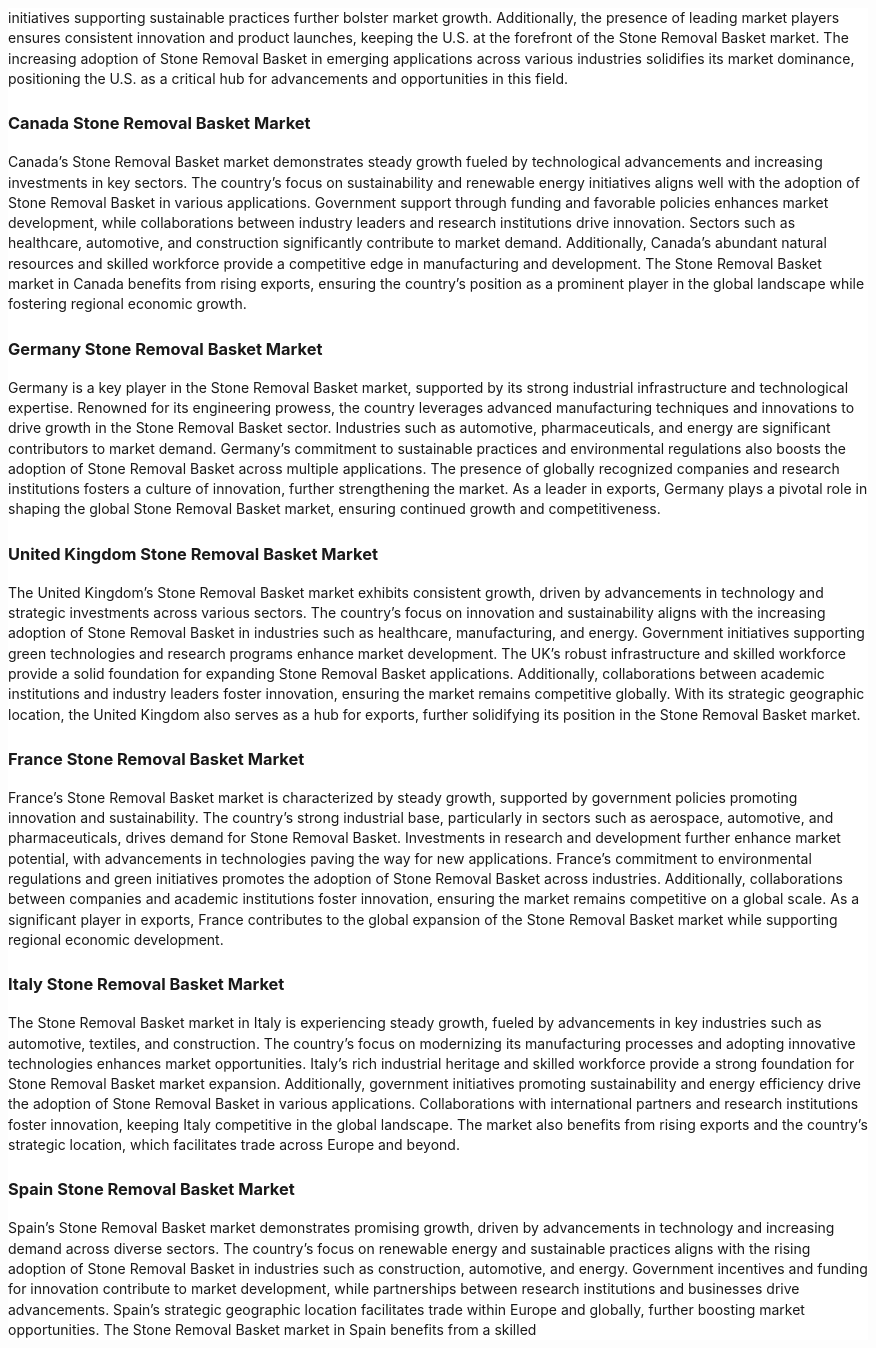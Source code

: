 initiatives supporting sustainable practices further bolster market growth. Additionally, the presence of leading market players ensures consistent innovation and product launches, keeping the U.S. at the forefront of the Stone Removal Basket market. The increasing adoption of Stone Removal Basket in emerging applications across various industries solidifies its market dominance, positioning the U.S. as a critical hub for advancements and opportunities in this field.</p><h3>Canada Stone Removal Basket Market</h3><p>Canada&rsquo;s Stone Removal Basket market demonstrates steady growth fueled by technological advancements and increasing investments in key sectors. The country&rsquo;s focus on sustainability and renewable energy initiatives aligns well with the adoption of Stone Removal Basket in various applications. Government support through funding and favorable policies enhances market development, while collaborations between industry leaders and research institutions drive innovation. Sectors such as healthcare, automotive, and construction significantly contribute to market demand. Additionally, Canada&rsquo;s abundant natural resources and skilled workforce provide a competitive edge in manufacturing and development. The Stone Removal Basket market in Canada benefits from rising exports, ensuring the country&rsquo;s position as a prominent player in the global landscape while fostering regional economic growth.</p><h3>Germany Stone Removal Basket Market</h3><p>Germany is a key player in the Stone Removal Basket market, supported by its strong industrial infrastructure and technological expertise. Renowned for its engineering prowess, the country leverages advanced manufacturing techniques and innovations to drive growth in the Stone Removal Basket sector. Industries such as automotive, pharmaceuticals, and energy are significant contributors to market demand. Germany&rsquo;s commitment to sustainable practices and environmental regulations also boosts the adoption of Stone Removal Basket across multiple applications. The presence of globally recognized companies and research institutions fosters a culture of innovation, further strengthening the market. As a leader in exports, Germany plays a pivotal role in shaping the global Stone Removal Basket market, ensuring continued growth and competitiveness.</p><h3>United Kingdom Stone Removal Basket Market</h3><p>The United Kingdom&rsquo;s Stone Removal Basket market exhibits consistent growth, driven by advancements in technology and strategic investments across various sectors. The country&rsquo;s focus on innovation and sustainability aligns with the increasing adoption of Stone Removal Basket in industries such as healthcare, manufacturing, and energy. Government initiatives supporting green technologies and research programs enhance market development. The UK&rsquo;s robust infrastructure and skilled workforce provide a solid foundation for expanding Stone Removal Basket applications. Additionally, collaborations between academic institutions and industry leaders foster innovation, ensuring the market remains competitive globally. With its strategic geographic location, the United Kingdom also serves as a hub for exports, further solidifying its position in the Stone Removal Basket market.</p><h3>France Stone Removal Basket Market</h3><p>France&rsquo;s Stone Removal Basket market is characterized by steady growth, supported by government policies promoting innovation and sustainability. The country&rsquo;s strong industrial base, particularly in sectors such as aerospace, automotive, and pharmaceuticals, drives demand for Stone Removal Basket. Investments in research and development further enhance market potential, with advancements in technologies paving the way for new applications. France&rsquo;s commitment to environmental regulations and green initiatives promotes the adoption of Stone Removal Basket across industries. Additionally, collaborations between companies and academic institutions foster innovation, ensuring the market remains competitive on a global scale. As a significant player in exports, France contributes to the global expansion of the Stone Removal Basket market while supporting regional economic development.</p><h3>Italy Stone Removal Basket Market</h3><p>The Stone Removal Basket market in Italy is experiencing steady growth, fueled by advancements in key industries such as automotive, textiles, and construction. The country&rsquo;s focus on modernizing its manufacturing processes and adopting innovative technologies enhances market opportunities. Italy&rsquo;s rich industrial heritage and skilled workforce provide a strong foundation for Stone Removal Basket market expansion. Additionally, government initiatives promoting sustainability and energy efficiency drive the adoption of Stone Removal Basket in various applications. Collaborations with international partners and research institutions foster innovation, keeping Italy competitive in the global landscape. The market also benefits from rising exports and the country&rsquo;s strategic location, which facilitates trade across Europe and beyond.</p><h3>Spain Stone Removal Basket Market</h3><p>Spain&rsquo;s Stone Removal Basket market demonstrates promising growth, driven by advancements in technology and increasing demand across diverse sectors. The country&rsquo;s focus on renewable energy and sustainable practices aligns with the rising adoption of Stone Removal Basket in industries such as construction, automotive, and energy. Government incentives and funding for innovation contribute to market development, while partnerships between research institutions and businesses drive advancements. Spain&rsquo;s strategic geographic location facilitates trade within Europe and globally, further boosting market opportunities. The Stone Removal Basket market in Spain benefits from a skilled